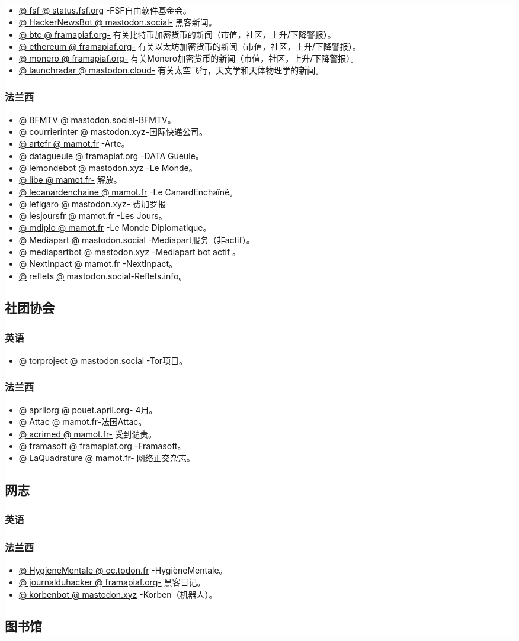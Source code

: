 *   [@ fsf @ status.fsf.org](https://status.fsf.org/fsf) \-FSF自由软件基金会。
*   [@ HackerNewsBot @ mastodon.social\-](https://mastodon.social/@HackerNewsBot) 黑客新闻。
*   [@ btc @ framapiaf.org\-](https://framapiaf.org/@btc) 有关比特币加密货币的新闻（市值，社区，上升/下降警报）。
*   [@ ethereum @ framapiaf.org\-](https://framapiaf.org/@ethereum) 有关以太坊加密货币的新闻（市值，社区，上升/下降警报）。
*   [@ monero @ framapiaf.org\-](https://framapiaf.org/@monero) 有关Monero加密货币的新闻（市值，社区，上升/下降警报）。
*   [@ launchradar @ mastodon.cloud\-](https://mastodon.cloud/@launchradar) 有关太空飞行，天文学和天体物理学的新闻。

### 法兰西

*   [@ BFMTV @](https://mastodon.social/@BFMTV) mastodon.social\-BFMTV。
*   [@ courrierinter @](https://mastodon.xyz/@courrierinter) mastodon.xyz\-国际快递公司。
*   [@ artefr @ mamot.fr](https://mamot.fr/@artefr) \-Arte。
*   [@ datagueule @ framapiaf.org](https://framapiaf.org/@datagueule) \-DATA Gueule。
*   [@ lemondebot @ mastodon.xyz](https://mastodon.xyz/@lemondebot) \-Le Monde。
*   [@ libe @ mamot.fr\-](https://mamot.fr/@libe) 解放。
*   [@ lecanardenchaine @ mamot.fr](https://mamot.fr/@lecanardenchaine) \-Le CanardEnchaîné。
*   [@ lefigaro @ mastodon.xyz\-](https://mastodon.xyz/@lefigaro) 费加罗报
*   [@ lesjoursfr @ mamot.fr](https://mamot.fr/@lesjoursfr) \-Les Jours。
*   [@ mdiplo @ mamot.fr](https://mamot.fr/@mdiplo) \-Le Monde Diplomatique。
*   [@ Mediapart @ mastodon.social](https://mastodon.social/@Mediapart) \-Mediapart服务（非actif）。
*   [@ mediapartbot @ mastodon.xyz](https://mastodon.xyz/@mediapartbot) \-Mediapart bot [actif](https://mastodon.xyz/@mediapartbot) 。
*   [@ NextInpact @ mamot.fr](https://mamot.fr/@NextInpact) \-NextInpact。
*   [@](https://mastodon.social/@reflets) reflets [@](https://mastodon.social/@reflets) mastodon.social\-Reflets.info。

## 社团协会

### 英语

*   [@ torproject @ mastodon.social](https://mastodon.social/@torproject) \-Tor项目。

### 法兰西

*   [@ aprilorg @ pouet.april.org\-](https://pouet.april.org/@aprilorg) 4月。
*   [@ Attac @](https://mamot.fr/@Attac) mamot.fr\-法国Attac。
*   [@ acrimed @ mamot.fr\-](https://mamot.fr/@acrimed) 受到谴责。
*   [@ framasoft @ framapiaf.org](https://framapiaf.org/@Framasoft) \-Framasoft。
*   [@ LaQuadrature @ mamot.fr\-](https://mamot.fr/@LaQuadrature) 网络正交杂志。

## 网志

### 英语

### 法兰西

*   [@ HygieneMentale @ oc.todon.fr](https://oc.todon.fr/@HygieneMentale) \-HygièneMentale。
*   [@ journalduhacker @ framapiaf.org\-](https://framapiaf.org/@journalduhacker) 黑客日记。
*   [@ korbenbot @ mastodon.xyz](https://mastodon.xyz/@korbenbot) \-Korben（机器人）。

## 图书馆
